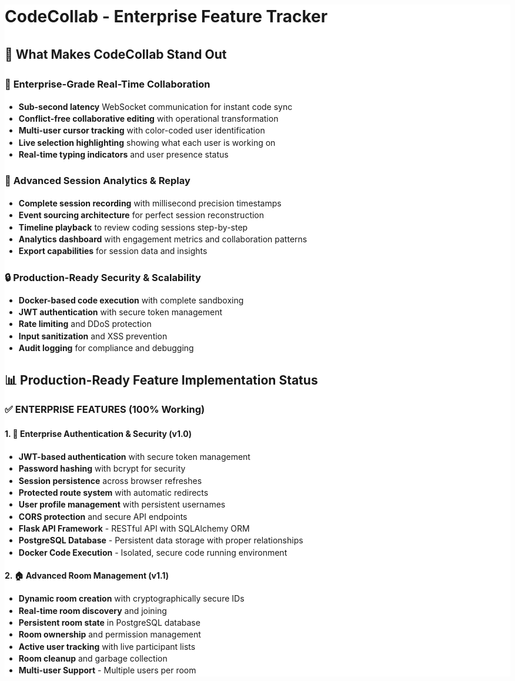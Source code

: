 # CodeCollab - Enterprise Feature Tracker

## 🌟 **What Makes CodeCollab Stand Out**

### 🚀 **Enterprise-Grade Real-Time Collaboration**
- **Sub-second latency** WebSocket communication for instant code sync
- **Conflict-free collaborative editing** with operational transformation
- **Multi-user cursor tracking** with color-coded user identification
- **Live selection highlighting** showing what each user is working on
- **Real-time typing indicators** and user presence status

### 🎯 **Advanced Session Analytics & Replay**
- **Complete session recording** with millisecond precision timestamps
- **Event sourcing architecture** for perfect session reconstruction
- **Timeline playback** to review coding sessions step-by-step
- **Analytics dashboard** with engagement metrics and collaboration patterns
- **Export capabilities** for session data and insights

### 🔒 **Production-Ready Security & Scalability**
- **Docker-based code execution** with complete sandboxing
- **JWT authentication** with secure token management
- **Rate limiting** and DDoS protection
- **Input sanitization** and XSS prevention
- **Audit logging** for compliance and debugging

## 📊 **Production-Ready Feature Implementation Status**

### ✅ **ENTERPRISE FEATURES (100% Working)**

#### 1. 🔐 **Enterprise Authentication & Security (v1.0)**
- **JWT-based authentication** with secure token management
- **Password hashing** with bcrypt for security
- **Session persistence** across browser refreshes
- **Protected route system** with automatic redirects
- **User profile management** with persistent usernames
- **CORS protection** and secure API endpoints
- **Flask API Framework** - RESTful API with SQLAlchemy ORM
- **PostgreSQL Database** - Persistent data storage with proper relationships
- **Docker Code Execution** - Isolated, secure code running environment

#### 2. 🏠 **Advanced Room Management (v1.1)**
- **Dynamic room creation** with cryptographically secure IDs
- **Real-time room discovery** and joining
- **Persistent room state** in PostgreSQL database
- **Room ownership** and permission management
- **Active user tracking** with live participant lists
- **Room cleanup** and garbage collection
- **Multi-user Support** - Multiple users per room
